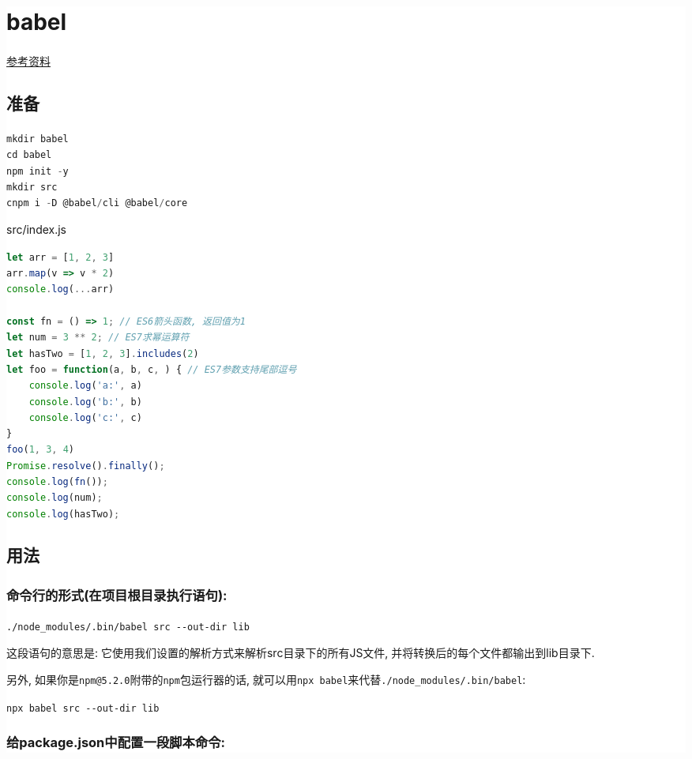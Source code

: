 # babel

[参考资料](https://juejin.im/post/5e477139f265da574c566dda?utm_source=gold_browser_extension)

## 准备

```javascript
mkdir babel
cd babel
npm init -y
mkdir src
cnpm i -D @babel/cli @babel/core
```

src/index.js

```javascript
let arr = [1, 2, 3]
arr.map(v => v * 2)
console.log(...arr)

const fn = () => 1; // ES6箭头函数, 返回值为1
let num = 3 ** 2; // ES7求幂运算符
let hasTwo = [1, 2, 3].includes(2)
let foo = function(a, b, c, ) { // ES7参数支持尾部逗号
    console.log('a:', a)
    console.log('b:', b)
    console.log('c:', c)
}
foo(1, 3, 4)
Promise.resolve().finally();
console.log(fn());
console.log(num);
console.log(hasTwo);

```

## 用法

### 命令行的形式(在项目根目录执行语句):

```shell
./node_modules/.bin/babel src --out-dir lib
```

这段语句的意思是: 它使用我们设置的解析方式来解析src目录下的所有JS文件, 并将转换后的每个文件都输出到lib目录下.

另外, 如果你是`npm@5.2.0`附带的`npm`包运行器的话, 就可以用`npx babel`来代替`./node_modules/.bin/babel`:

```shell
npx babel src --out-dir lib
```

### 给package.json中配置一段脚本命令:

